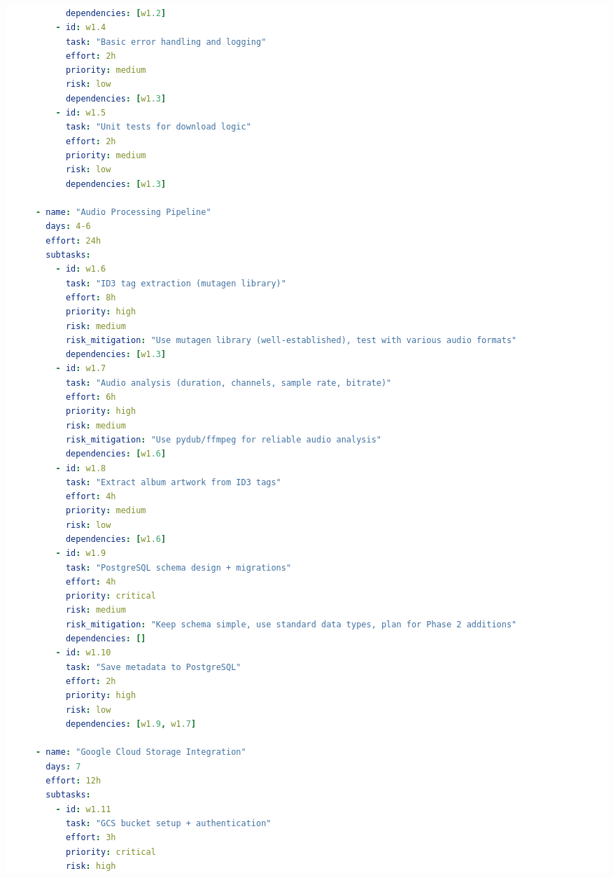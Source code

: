 ```yaml
            dependencies: [w1.2]
          - id: w1.4
            task: "Basic error handling and logging"
            effort: 2h
            priority: medium
            risk: low
            dependencies: [w1.3]
          - id: w1.5
            task: "Unit tests for download logic"
            effort: 2h
            priority: medium
            risk: low
            dependencies: [w1.3]
            
      - name: "Audio Processing Pipeline"
        days: 4-6
        effort: 24h
        subtasks:
          - id: w1.6
            task: "ID3 tag extraction (mutagen library)"
            effort: 8h
            priority: high
            risk: medium
            risk_mitigation: "Use mutagen library (well-established), test with various audio formats"
            dependencies: [w1.3]
          - id: w1.7
            task: "Audio analysis (duration, channels, sample rate, bitrate)"
            effort: 6h
            priority: high
            risk: medium
            risk_mitigation: "Use pydub/ffmpeg for reliable audio analysis"
            dependencies: [w1.6]
          - id: w1.8
            task: "Extract album artwork from ID3 tags"
            effort: 4h
            priority: medium
            risk: low
            dependencies: [w1.6]
          - id: w1.9
            task: "PostgreSQL schema design + migrations"
            effort: 4h
            priority: critical
            risk: medium
            risk_mitigation: "Keep schema simple, use standard data types, plan for Phase 2 additions"
            dependencies: []
          - id: w1.10
            task: "Save metadata to PostgreSQL"
            effort: 2h
            priority: high
            risk: low
            dependencies: [w1.9, w1.7]
            
      - name: "Google Cloud Storage Integration"
        days: 7
        effort: 12h
        subtasks:
          - id: w1.11
            task: "GCS bucket setup + authentication"
            effort: 3h
            priority: critical
            risk: high
```